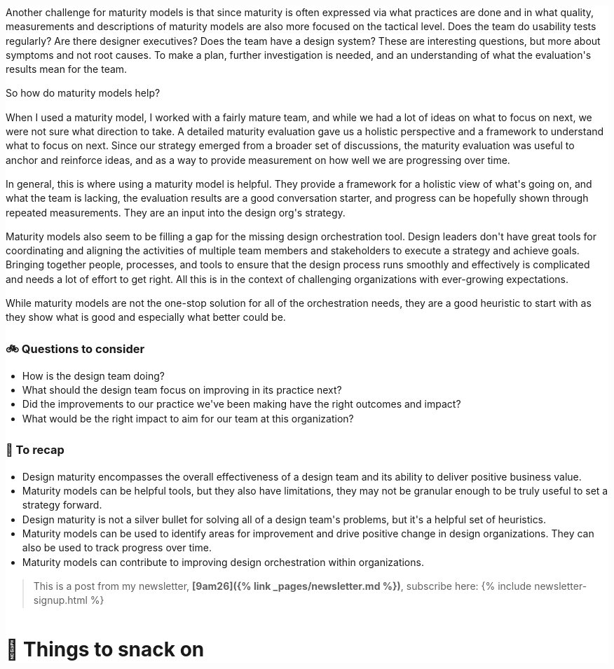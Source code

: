 Another challenge for maturity models is that since maturity is often expressed via what practices are done and in what quality, measurements and descriptions of maturity models are also more focused on the tactical level. Does the team do usability tests regularly? Are there designer executives? Does the team have a design system? These are interesting questions, but more about symptoms and not root causes. To make a plan, further investigation is needed, and an understanding of what the evaluation's results mean for the team.

So how do maturity models help?

When I used a maturity model, I worked with a fairly mature team, and while we had a lot of ideas on what to focus on next, we were not sure what direction to take. A detailed maturity evaluation gave us a holistic perspective and a framework to understand what to focus on next. Since our strategy emerged from a broader set of discussions, the maturity evaluation was useful to anchor and reinforce ideas, and as a way to provide measurement on how well we are progressing over time.

In general, this is where using a maturity model is helpful. They provide a framework for a holistic view of what's going on, and what the team is lacking, the evaluation results are a good conversation starter, and progress can be hopefully shown through repeated measurements. They are an input into the design org's strategy.

Maturity models also seem to be filling a gap for the missing design orchestration tool. Design leaders don't have great tools for coordinating and aligning the activities of multiple team members and stakeholders to execute a strategy and achieve goals. Bringing together people, processes, and tools to ensure that the design process runs smoothly and effectively is complicated and needs a lot of effort to get right. All this is in the context of challenging organizations with ever-growing expectations.

While maturity models are not the one-stop solution for all of the orchestration needs, they are a good heuristic to start with as they show what is good and especially what better could be. 

### 🚲 Questions to consider

- How is the design team doing?
- What should the design team focus on improving in its practice next?
- Did the improvements to our practice we've been making have the right outcomes and impact?
- What would be the right impact to aim for our team at this organization?

### 🥤 To recap

- Design maturity encompasses the overall effectiveness of a design team and its ability to deliver positive business value.
- Maturity models can be helpful tools, but they also have limitations, they may not be granular enough to be truly useful to set a strategy forward.
- Design maturity is not a silver bullet for solving all of a design team's problems, but it's a helpful set of heuristics.
- Maturity models can be used to identify areas for improvement and drive positive change in design organizations. They can also be used to track progress over time.
- Maturity models can contribute to improving design orchestration within organizations.

> This is a post from my newsletter, **[9am26]({% link _pages/newsletter.md %})**, subscribe here:
> {% include newsletter-signup.html %}

# 🍪 Things to snack on

